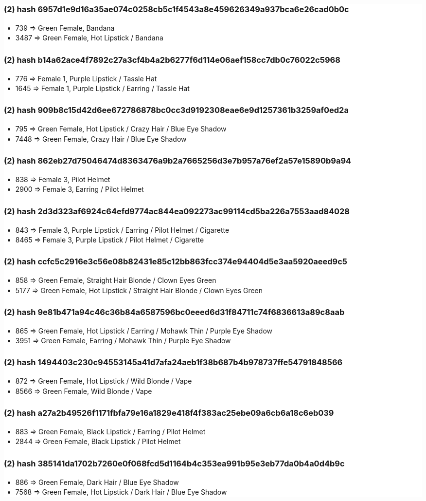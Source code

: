### (2) hash 6957d1e9d16a35ae074c0258cb5c1f4543a8e459626349a937bca6e26cad0b0c
- 739 => Green Female, Bandana
- 3487 => Green Female, Hot Lipstick / Bandana

### (2) hash b14a62ace4f7892c27a3cf4b4a2b6277f6d114e06aef158cc7db0c76022c5968
- 776 => Female 1, Purple Lipstick / Tassle Hat
- 1645 => Female 1, Purple Lipstick / Earring / Tassle Hat

### (2) hash 909b8c15d42d6ee672786878bc0cc3d9192308eae6e9d1257361b3259af0ed2a
- 795 => Green Female, Hot Lipstick / Crazy Hair / Blue Eye Shadow
- 7448 => Green Female, Crazy Hair / Blue Eye Shadow

### (2) hash 862eb27d75046474d8363476a9b2a7665256d3e7b957a76ef2a57e15890b9a94
- 838 => Female 3, Pilot Helmet
- 2900 => Female 3, Earring / Pilot Helmet

### (2) hash 2d3d323af6924c64efd9774ac844ea092273ac99114cd5ba226a7553aad84028
- 843 => Female 3, Purple Lipstick / Earring / Pilot Helmet / Cigarette
- 8465 => Female 3, Purple Lipstick / Pilot Helmet / Cigarette

### (2) hash ccfc5c2916e3c56e08b82431e85c12bb863fcc374e94404d5e3aa5920aeed9c5
- 858 => Green Female, Straight Hair Blonde / Clown Eyes Green
- 5177 => Green Female, Hot Lipstick / Straight Hair Blonde / Clown Eyes Green

### (2) hash 9e81b471a94c46c36b84a6587596bc0eeed6d31f84711c74f6836613a89c8aab
- 865 => Green Female, Hot Lipstick / Earring / Mohawk Thin / Purple Eye Shadow
- 3951 => Green Female, Earring / Mohawk Thin / Purple Eye Shadow

### (2) hash 1494403c230c94553145a41d7afa24aeb1f38b687b4b978737ffe54791848566
- 872 => Green Female, Hot Lipstick / Wild Blonde / Vape
- 8566 => Green Female, Wild Blonde / Vape

### (2) hash a27a2b49526f1171fbfa79e16a1829e418f4f383ac25ebe09a6cb6a18c6eb039
- 883 => Green Female, Black Lipstick / Earring / Pilot Helmet
- 2844 => Green Female, Black Lipstick / Pilot Helmet

### (2) hash 385141da1702b7260e0f068fcd5d1164b4c353ea991b95e3eb77da0b4a0d4b9c
- 886 => Green Female, Dark Hair / Blue Eye Shadow
- 7568 => Green Female, Hot Lipstick / Dark Hair / Blue Eye Shadow
